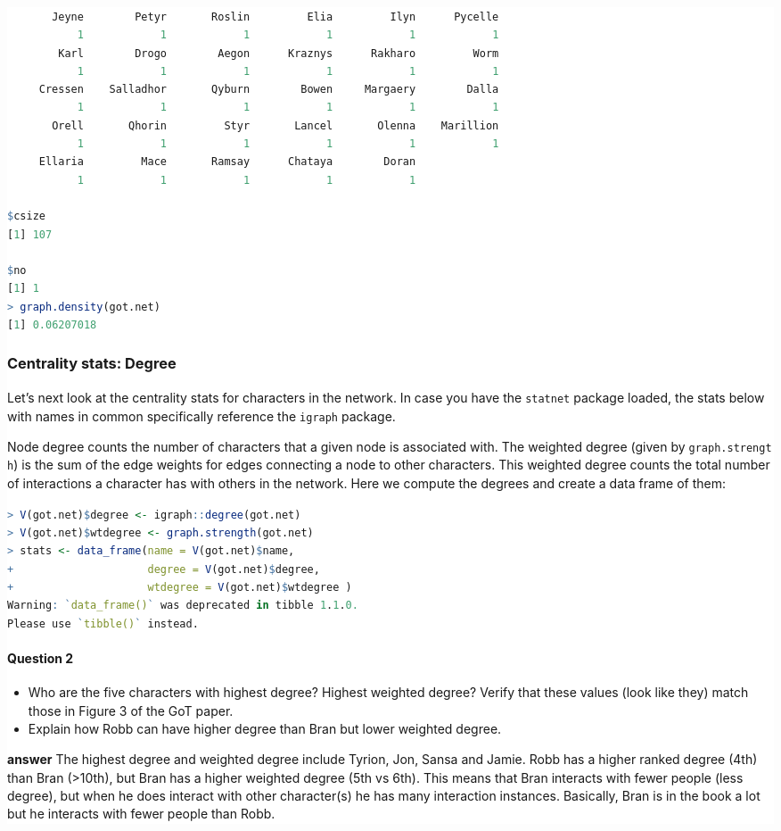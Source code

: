 ``` r
       Jeyne        Petyr       Roslin         Elia         Ilyn      Pycelle 
           1            1            1            1            1            1 
        Karl        Drogo        Aegon      Kraznys      Rakharo         Worm 
           1            1            1            1            1            1 
     Cressen    Salladhor       Qyburn        Bowen     Margaery        Dalla 
           1            1            1            1            1            1 
       Orell       Qhorin         Styr       Lancel       Olenna    Marillion 
           1            1            1            1            1            1 
     Ellaria         Mace       Ramsay      Chataya        Doran 
           1            1            1            1            1 

$csize
[1] 107

$no
[1] 1
> graph.density(got.net)
[1] 0.06207018
```

### Centrality stats: Degree

Let’s next look at the centrality stats for characters in the network.
In case you have the `statnet` package loaded, the stats below with
names in common specifically reference the `igraph` package.

Node degree counts the number of characters that a given node is
associated with. The weighted degree (given by `graph.strength`) is the
sum of the edge weights for edges connecting a node to other characters.
This weighted degree counts the total number of interactions a character
has with others in the network. Here we compute the degrees and create a
data frame of them:

``` r
> V(got.net)$degree <- igraph::degree(got.net)
> V(got.net)$wtdegree <- graph.strength(got.net)
> stats <- data_frame(name = V(got.net)$name, 
+                     degree = V(got.net)$degree, 
+                     wtdegree = V(got.net)$wtdegree )
Warning: `data_frame()` was deprecated in tibble 1.1.0.
Please use `tibble()` instead.
```

#### Question 2

-   Who are the five characters with highest degree? Highest weighted
    degree? Verify that these values (look like they) match those in
    Figure 3 of the GoT paper.  
-   Explain how Robb can have higher degree than Bran but lower weighted
    degree.

**answer** The highest degree and weighted degree include Tyrion, Jon,
Sansa and Jamie. Robb has a higher ranked degree (4th) than Bran
(\>10th), but Bran has a higher weighted degree (5th vs 6th). This means
that Bran interacts with fewer people (less degree), but when he does
interact with other character(s) he has many interaction instances.
Basically, Bran is in the book a lot but he interacts with fewer people
than Robb.
